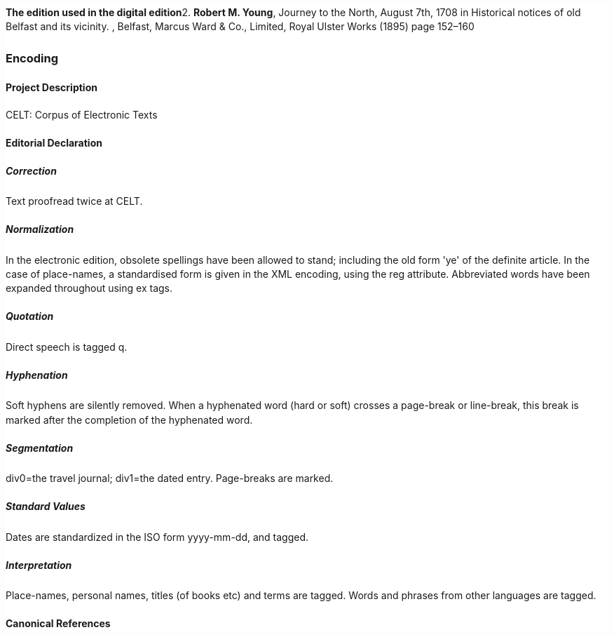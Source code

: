 **The edition used in the digital edition**2. **Robert M. Young**, Journey to the North, August 7th, 1708 in Historical notices of old Belfast and its vicinity. , Belfast, Marcus Ward & Co., Limited, Royal Ulster Works (1895) page 152–160

### Encoding


#### Project Description


CELT: Corpus of Electronic Texts


#### Editorial Declaration


##### Correction


Text proofread twice at CELT.


##### Normalization


In the electronic edition, obsolete spellings have been allowed to stand; including the old form 'ye' of the definite article. In the case of place-names, a standardised form is given in the XML encoding, using the reg attribute. Abbreviated words have been expanded throughout using ex tags.


##### Quotation


Direct speech is tagged q.


##### Hyphenation


Soft hyphens are silently removed. When a hyphenated word (hard or soft) crosses a page-break or line-break, this break is marked after the completion of the hyphenated word.


##### Segmentation


div0=the travel journal; div1=the dated entry. Page-breaks are marked.


##### Standard Values


Dates are standardized in the ISO form yyyy-mm-dd, and tagged.


##### Interpretation


Place-names, personal names, titles (of books etc) and terms are tagged. Words and phrases from other languages are tagged.


#### Canonical References
